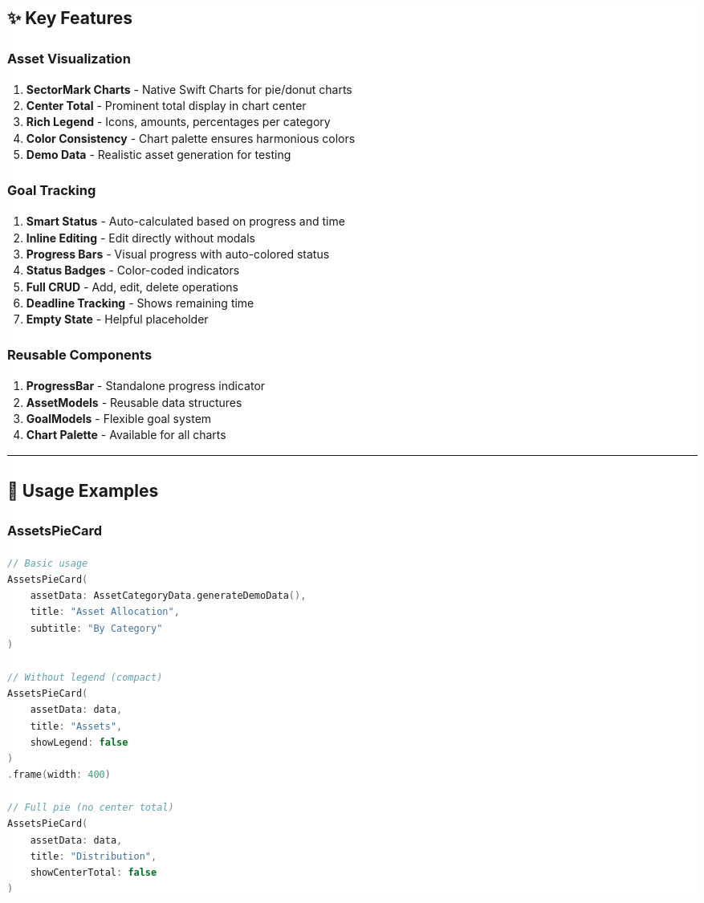 ## ✨ Key Features

### Asset Visualization
1. **SectorMark Charts** - Native Swift Charts for pie/donut charts
2. **Center Total** - Prominent total display in chart center
3. **Rich Legend** - Icons, amounts, percentages per category
4. **Color Consistency** - Chart palette ensures harmonious colors
5. **Demo Data** - Realistic asset generation for testing

### Goal Tracking
1. **Smart Status** - Auto-calculated based on progress and time
2. **Inline Editing** - Edit directly without modals
3. **Progress Bars** - Visual progress with auto-colored status
4. **Status Badges** - Color-coded indicators
5. **Full CRUD** - Add, edit, delete operations
6. **Deadline Tracking** - Shows remaining time
7. **Empty State** - Helpful placeholder

### Reusable Components
1. **ProgressBar** - Standalone progress indicator
2. **AssetModels** - Reusable data structures
3. **GoalModels** - Flexible goal system
4. **Chart Palette** - Available for all charts

---

## 🎯 Usage Examples

### AssetsPieCard
```swift
// Basic usage
AssetsPieCard(
    assetData: AssetCategoryData.generateDemoData(),
    title: "Asset Allocation",
    subtitle: "By Category"
)

// Without legend (compact)
AssetsPieCard(
    assetData: data,
    title: "Assets",
    showLegend: false
)
.frame(width: 400)

// Full pie (no center total)
AssetsPieCard(
    assetData: data,
    title: "Distribution",
    showCenterTotal: false
)
```
